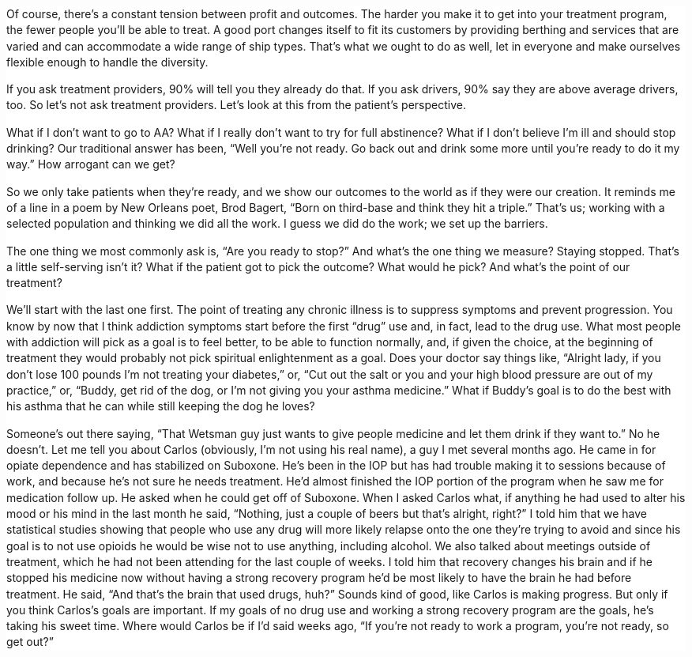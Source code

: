 Of course, there’s a constant tension between profit and outcomes. The harder
you make it to get into your treatment program, the fewer people you’ll be able
to treat. A good port changes itself to fit its customers by providing berthing
and services that are varied and can accommodate a wide range of ship types.
That’s what we ought to do as well, let in everyone and make ourselves flexible
enough to handle the diversity.

If you ask treatment providers, 90% will tell you they already do that. If you
ask drivers, 90% say they are above average drivers, too. So let’s not ask
treatment providers. Let’s look at this from the patient’s perspective.

What if I don’t want to go to AA? What if I really don’t want to try for full
abstinence? What if I don’t believe I’m ill and should stop drinking? Our
traditional answer has been, “Well you’re not ready. Go back out and drink some
more until you’re ready to do it my way.” How arrogant can we get?

So we only take patients when they’re ready, and we show our outcomes to the
world as if they were our creation. It reminds me of a line in a poem by New
Orleans poet, Brod Bagert, “Born on third-base and think they hit a triple.”
That’s us; working with a selected population and thinking we did all the work.
I guess we did do the work; we set up the barriers.

The one thing we most commonly ask is, “Are you ready to stop?” And what’s the
one thing we measure? Staying stopped. That’s a little self-serving isn’t it?
What if the patient got to pick the outcome? What would he pick? And what’s the
point of our treatment?

We’ll start with the last one first. The point of treating any chronic illness
is to suppress symptoms and prevent progression. You know by now that I think
addiction symptoms start before the first “drug” use and, in fact, lead to the
drug use. What most people with addiction will pick as a goal is to feel better,
to be able to function normally, and, if given the choice, at the beginning of
treatment they would probably not pick spiritual enlightenment as a goal. Does
your doctor say things like, “Alright lady, if you don’t lose 100 pounds I’m not
treating your diabetes,” or, “Cut out the salt or you and your high blood
pressure are out of my practice,” or, “Buddy, get rid of the dog, or I’m not
giving you your asthma medicine.” What if Buddy’s goal is to do the best with
his asthma that he can while still keeping the dog he loves?

Someone’s out there saying, “That Wetsman guy just wants to give people medicine
and let them drink if they want to.” No he doesn’t. Let me tell you about Carlos
(obviously, I’m not using his real name), a guy I met several months ago. He
came in for opiate dependence and has stabilized on Suboxone. He’s been in the
IOP but has had trouble making it to sessions because of work, and because he’s
not sure he needs treatment. He’d almost finished the IOP portion of the program
when he saw me for medication follow up. He asked when he could get off of
Suboxone. When I asked Carlos what, if anything he had used to alter his mood or
his mind in the last month he said, “Nothing, just a couple of beers but that’s
alright, right?” I told him that we have statistical studies showing that people
who use any drug will more likely relapse onto the one they’re trying to avoid
and since his goal is to not use opioids he would be wise not to use anything,
including alcohol. We also talked about meetings outside of treatment, which he
had not been attending for the last couple of weeks. I told him that recovery
changes his brain and if he stopped his medicine now without having a strong
recovery program he’d be most likely to have the brain he had before treatment.
He said, “And that’s the brain that used drugs, huh?” Sounds kind of good, like
Carlos is making progress. But only if you think Carlos’s goals are important.
If my goals of no drug use and working a strong recovery program are the goals,
he’s taking his sweet time. Where would Carlos be if I’d said weeks ago, “If
you’re not ready to work a program, you’re not ready, so get out?”
